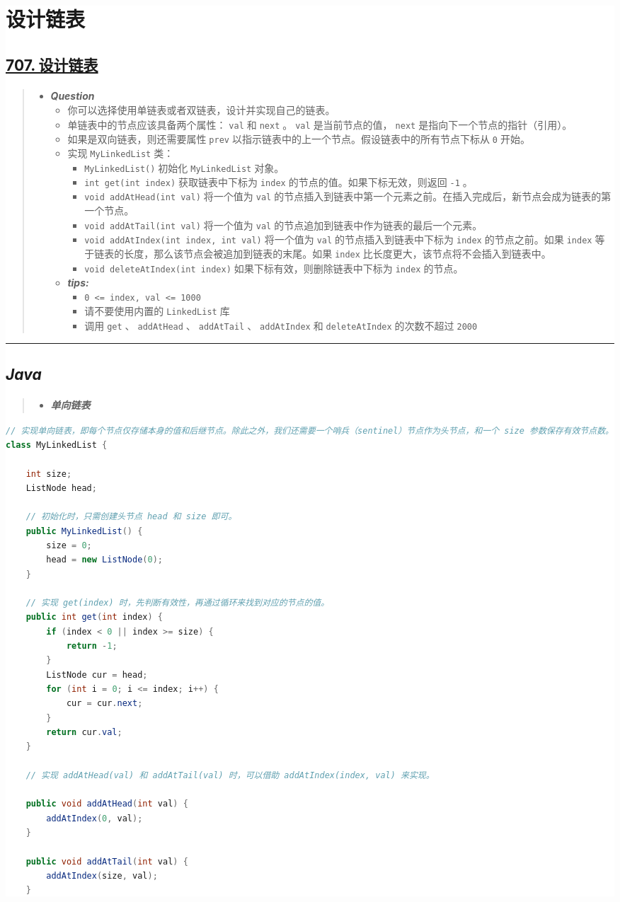 # 设计链表

## [707. 设计链表](https://leetcode.cn/problems/design-linked-list/)

> - ***Question***
>   - 你可以选择使用单链表或者双链表，设计并实现自己的链表。
>   - 单链表中的节点应该具备两个属性： `val` 和 `next` 。 `val` 是当前节点的值， `next` 是指向下一个节点的指针（引用）。
>   - 如果是双向链表，则还需要属性 `prev` 以指示链表中的上一个节点。假设链表中的所有节点下标从 `0` 开始。
>   - 实现 `MyLinkedList` 类：
>     - `MyLinkedList()` 初始化 `MyLinkedList` 对象。
>     - `int get(int index)` 获取链表中下标为 `index` 的节点的值。如果下标无效，则返回 `-1` 。
>     - `void addAtHead(int val)` 将一个值为 `val` 的节点插入到链表中第一个元素之前。在插入完成后，新节点会成为链表的第一个节点。
>     - `void addAtTail(int val)` 将一个值为 `val` 的节点追加到链表中作为链表的最后一个元素。
>     - `void addAtIndex(int index, int val)` 将一个值为 `val` 的节点插入到链表中下标为 `index` 的节点之前。如果 `index` 等于链表的长度，那么该节点会被追加到链表的末尾。如果 `index` 比长度更大，该节点将不会插入到链表中。
>     - `void deleteAtIndex(int index)` 如果下标有效，则删除链表中下标为 `index` 的节点。
>   - ***tips:***
>     - `0 <= index, val <= 1000`
>     - 请不要使用内置的 `LinkedList` 库
>     - 调用 `get` 、 `addAtHead` 、 `addAtTail` 、 `addAtIndex` 和 `deleteAtIndex` 的次数不超过 `2000`

---

## *Java*

> - ***单向链表***

```java
// 实现单向链表，即每个节点仅存储本身的值和后继节点。除此之外，我们还需要一个哨兵（sentinel）节点作为头节点，和一个 size 参数保存有效节点数。
class MyLinkedList {

    int size;
    ListNode head;

    // 初始化时，只需创建头节点 head 和 size 即可。
    public MyLinkedList() {
        size = 0;
        head = new ListNode(0);
    }

    // 实现 get(index) 时，先判断有效性，再通过循环来找到对应的节点的值。
    public int get(int index) {
        if (index < 0 || index >= size) {
            return -1;
        }
        ListNode cur = head;
        for (int i = 0; i <= index; i++) {
            cur = cur.next;
        }
        return cur.val;
    }

    // 实现 addAtHead(val) 和 addAtTail(val) 时，可以借助 addAtIndex(index, val) 来实现。

    public void addAtHead(int val) {
        addAtIndex(0, val);
    }

    public void addAtTail(int val) {
        addAtIndex(size, val);
    }
```